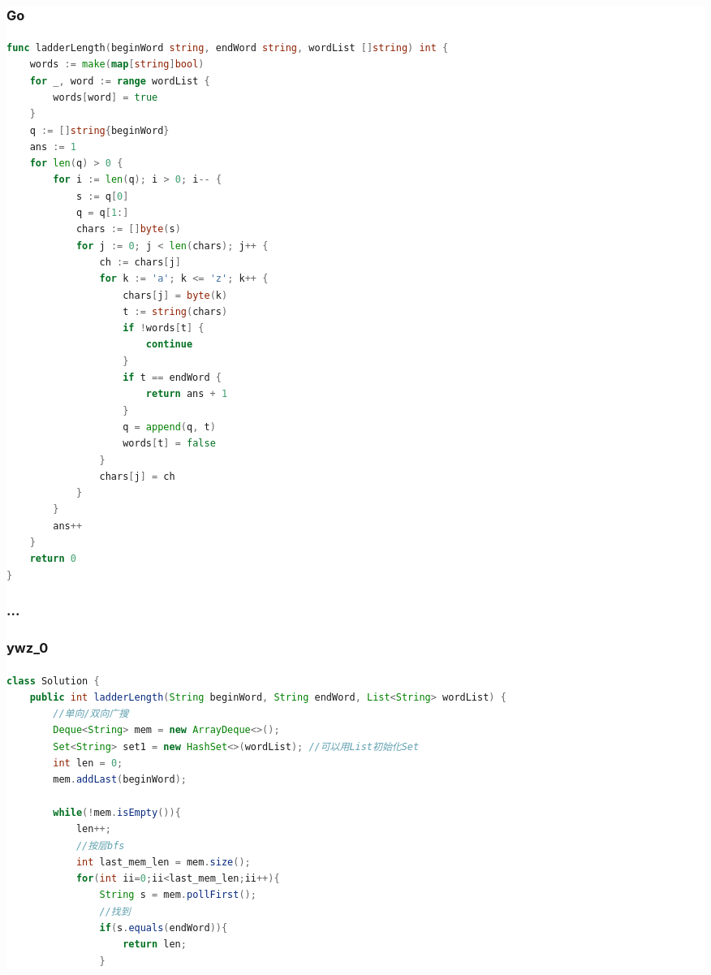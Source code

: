### **Go**

```go
func ladderLength(beginWord string, endWord string, wordList []string) int {
	words := make(map[string]bool)
	for _, word := range wordList {
		words[word] = true
	}
	q := []string{beginWord}
	ans := 1
	for len(q) > 0 {
		for i := len(q); i > 0; i-- {
			s := q[0]
			q = q[1:]
			chars := []byte(s)
			for j := 0; j < len(chars); j++ {
				ch := chars[j]
				for k := 'a'; k <= 'z'; k++ {
					chars[j] = byte(k)
					t := string(chars)
					if !words[t] {
						continue
					}
					if t == endWord {
						return ans + 1
					}
					q = append(q, t)
					words[t] = false
				}
				chars[j] = ch
			}
		}
		ans++
	}
	return 0
}
```

### **...**

```

```

### **ywz_0**

```java
class Solution {
    public int ladderLength(String beginWord, String endWord, List<String> wordList) {
        //单向/双向广搜
        Deque<String> mem = new ArrayDeque<>();
        Set<String> set1 = new HashSet<>(wordList); //可以用List初始化Set
        int len = 0;
        mem.addLast(beginWord);

        while(!mem.isEmpty()){
            len++;
            //按层bfs
            int last_mem_len = mem.size();
            for(int ii=0;ii<last_mem_len;ii++){
                String s = mem.pollFirst();
                //找到
                if(s.equals(endWord)){
                    return len;
                }
```